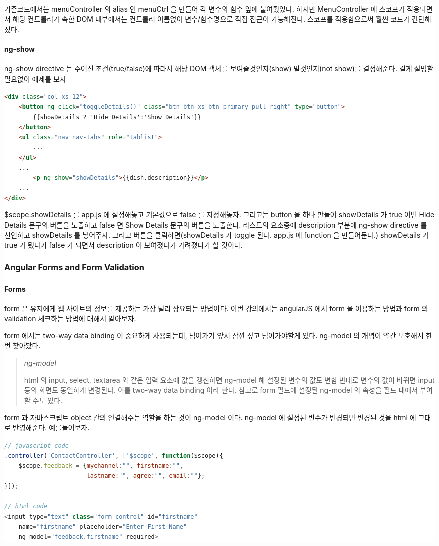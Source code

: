 기존코드에서는 menuController 의 alias 인 menuCtrl 을 만들어 각 변수와 함수 앞에 붙여줬었다. 하지만 MenuController 에 스코프가 적용되면서 해당 컨트롤러가 속한 DOM 내부에서는 컨트롤러 이름없이 변수/함수명으로 직접 접근이 가능해진다. 스코프를 적용함으로써 훨씬 코드가 간단해졌다.

#### ng-show

ng-show directive 는 주어진 조건(true/false)에 따라서 해당 DOM 객체를 보여줄것인지(show) 말것인지(not show)를 결정해준다. 길게 설명할 필요없이 예제를 보자

```html
<div class="col-xs-12">
    <button ng-click="toggleDetails()" class="btn btn-xs btn-primary pull-right" type="button">
        {{showDetails ? 'Hide Details':'Show Details'}}
    </button>
    <ul class="nav nav-tabs" role="tablist">
	    ...
	</ul>
	...
        <p ng-show="showDetails">{{dish.description}}</p>
    ...
</div>
```

$scope.showDetails 를 app.js 에 설정해놓고 기본값으로 false 를 지정해놓자. 그리고는 button 을 하나 만들어 showDetails 가 true 이면 Hide Details 문구의 버튼을 노출하고 false 면 Show Details 문구의 버튼을 노출한다. 리스트의 요소중에 description 부분에 ng-show directive 를 선언하고 showDetails 를 넣어주자. 그리고 버튼을 클릭하면(showDetails 가 toggle 된다. app.js 에 function 을 만들어둔다.) showDetails 가 true 가 됐다가 false 가 되면서 description 이 보여졌다가 가려졌다가 할 것이다.

### Angular Forms and Form Validation

#### Forms

form 은 유저에게 웹 사이트의 정보를 제공하는 가장 널리 상요되는 방법이다. 이번 강의에서는 angularJS 에서 form 을 이용하는 방법과 form 의 validation 체크하는 방법에 대해서 알아보자.

form 에서는 two-way data binding 이 중요하게 사용되는데,
넘어가기 앞서 잠깐 짚고 넘어가야할게 있다.
ng-model 의 개념이 약간 모호해서 한번 찾아봤다.

> _ng-model_
>
> html 의 input, select, textarea 와 같은 입력 요소에 값을 갱신하면 ng-model 해 설정된 변수의 값도 변함
> 반대로 변수의 값이 바뀌면 input 등의 화면도 동일하게 변경된다.
> 이를 two-way data binding 이라 한다.
> 참고로 form 필드에 설정된 ng-model 의 속성을 필드 내에서 부여할 수도 있다.

form 과 자바스크립트 object 간의 연결해주는 역할을 하는 것이 ng-model 이다. ng-model 에 설정된 변수가 변경되면 변경된 것을 html 에 그대로 반영해준다.
예를들어보자.

```javascript
// javascript code
.controller('ContactController', ['$scope', function($scope){
    $scope.feedback = {mychannel:"", firstname:"",
                       lastname:"", agree:"", email:""};
}]);

// html code
<input type="text" class="form-control" id="firstname"
	name="firstname" placeholder="Enter First Name"
	ng-model="feedback.firstname" required>
```
